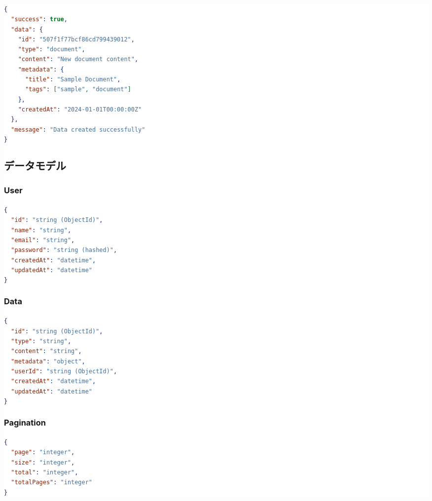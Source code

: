 ```json
{
  "success": true,
  "data": {
    "id": "507f1f77bcf86cd799439012",
    "type": "document",
    "content": "New document content",
    "metadata": {
      "title": "Sample Document",
      "tags": ["sample", "document"]
    },
    "createdAt": "2024-01-01T00:00:00Z"
  },
  "message": "Data created successfully"
}
```

## データモデル

### User

```json
{
  "id": "string (ObjectId)",
  "name": "string",
  "email": "string",
  "password": "string (hashed)",
  "createdAt": "datetime",
  "updatedAt": "datetime"
}
```

### Data

```json
{
  "id": "string (ObjectId)",
  "type": "string",
  "content": "string",
  "metadata": "object",
  "userId": "string (ObjectId)",
  "createdAt": "datetime",
  "updatedAt": "datetime"
}
```

### Pagination

```json
{
  "page": "integer",
  "size": "integer",
  "total": "integer",
  "totalPages": "integer"
}
```
